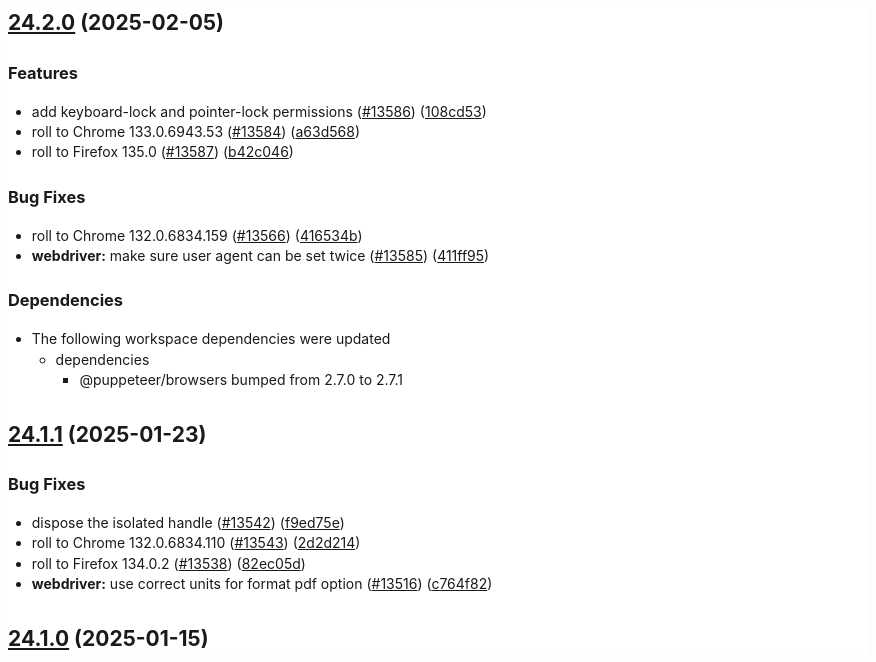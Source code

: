 ## [24.2.0](https://github.com/puppeteer/puppeteer/compare/puppeteer-core-v24.1.1...puppeteer-core-v24.2.0) (2025-02-05)


### Features

* add keyboard-lock and pointer-lock permissions ([#13586](https://github.com/puppeteer/puppeteer/issues/13586)) ([108cd53](https://github.com/puppeteer/puppeteer/commit/108cd53c21ec31b2383de11510bfbedfacdd5ac2))
* roll to Chrome 133.0.6943.53 ([#13584](https://github.com/puppeteer/puppeteer/issues/13584)) ([a63d568](https://github.com/puppeteer/puppeteer/commit/a63d5686cbfef782f2e079ce344503ff88c0bb9b))
* roll to Firefox 135.0 ([#13587](https://github.com/puppeteer/puppeteer/issues/13587)) ([b42c046](https://github.com/puppeteer/puppeteer/commit/b42c0464aa0d8a102856e147d34a1fb048f547c9))


### Bug Fixes

* roll to Chrome 132.0.6834.159 ([#13566](https://github.com/puppeteer/puppeteer/issues/13566)) ([416534b](https://github.com/puppeteer/puppeteer/commit/416534bce9575f65b81487e8820e8a3c96fb9b10))
* **webdriver:** make sure user agent can be set twice ([#13585](https://github.com/puppeteer/puppeteer/issues/13585)) ([411ff95](https://github.com/puppeteer/puppeteer/commit/411ff9510add6ea33fe004036e61a7032fd30de1))


### Dependencies

* The following workspace dependencies were updated
  * dependencies
    * @puppeteer/browsers bumped from 2.7.0 to 2.7.1

## [24.1.1](https://github.com/puppeteer/puppeteer/compare/puppeteer-core-v24.1.0...puppeteer-core-v24.1.1) (2025-01-23)


### Bug Fixes

* dispose the isolated handle ([#13542](https://github.com/puppeteer/puppeteer/issues/13542)) ([f9ed75e](https://github.com/puppeteer/puppeteer/commit/f9ed75eb39eef825469b82a818b245bc76d6cd93))
* roll to Chrome 132.0.6834.110 ([#13543](https://github.com/puppeteer/puppeteer/issues/13543)) ([2d2d214](https://github.com/puppeteer/puppeteer/commit/2d2d21483c608e67e848586f912403689863c8e2))
* roll to Firefox 134.0.2 ([#13538](https://github.com/puppeteer/puppeteer/issues/13538)) ([82ec05d](https://github.com/puppeteer/puppeteer/commit/82ec05d3fcb8ed4be2ccae622ff1ad6c35e00c39))
* **webdriver:** use correct units for format pdf option ([#13516](https://github.com/puppeteer/puppeteer/issues/13516)) ([c764f82](https://github.com/puppeteer/puppeteer/commit/c764f82c7435bdc10e6a9007892ab8dba111d21c))

## [24.1.0](https://github.com/puppeteer/puppeteer/compare/puppeteer-core-v24.0.0...puppeteer-core-v24.1.0) (2025-01-15)
